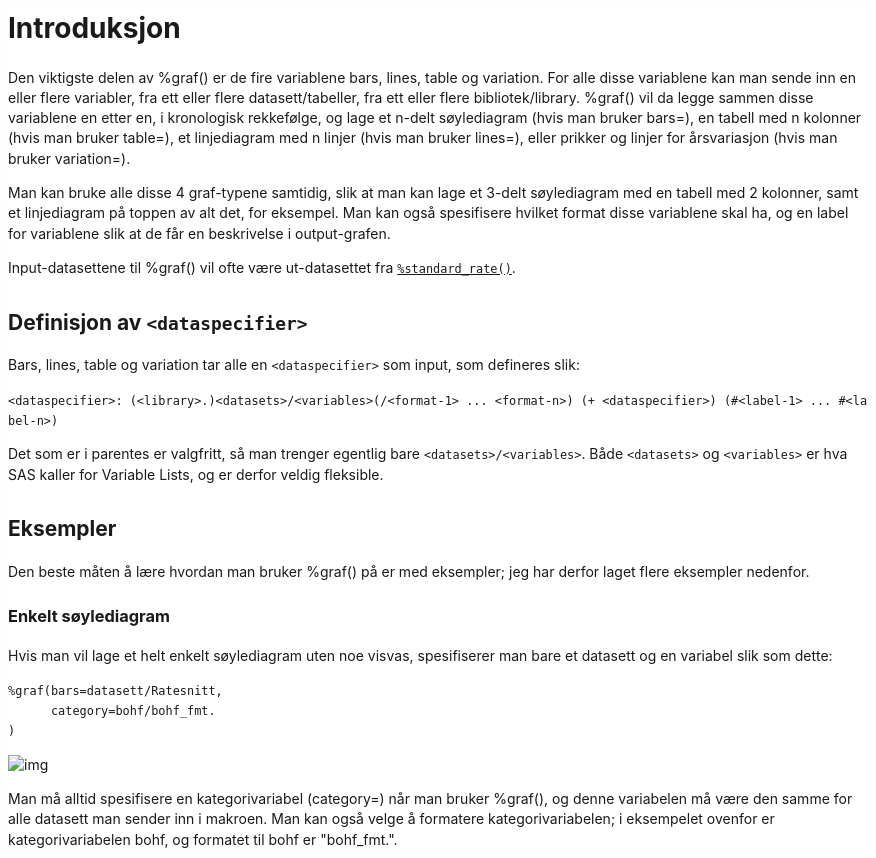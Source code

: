 
# Introduksjon

Den viktigste delen av %graf() er de fire variablene bars, lines, table og variation. For alle disse variablene kan
man sende inn en eller flere variabler, fra ett eller flere datasett/tabeller, fra ett eller flere bibliotek/library.
%graf() vil da legge sammen disse variablene en etter en, i kronologisk rekkefølge, og lage et n-delt søylediagram
(hvis man bruker bars=), en tabell med n kolonner (hvis man bruker table=), et linjediagram med n linjer (hvis man
bruker lines=), eller prikker og linjer for årsvariasjon (hvis man bruker variation=).

Man kan bruke alle disse 4 graf-typene samtidig, slik at man kan lage et 3-delt søylediagram med en tabell med 2
kolonner, samt et linjediagram på toppen av alt det, for eksempel. Man kan også spesifisere hvilket format disse variablene
skal ha, og en label for variablene slik at de får en beskrivelse i output-grafen.

Input-datasettene til %graf() vil ofte være ut-datasettet fra [`%standard_rate()`](./standard_rate).

## Definisjon av `<dataspecifier>`

Bars, lines, table og variation tar alle en `<dataspecifier>` som input, som defineres slik:

```
<dataspecifier>: (<library>.)<datasets>/<variables>(/<format-1> ... <format-n>) (+ <dataspecifier>) (#<label-1> ... #<label-n>)
```

Det som er i parentes er valgfritt, så man trenger egentlig bare `<datasets>/<variables>`. Både `<datasets>` og `<variables>` er hva
SAS kaller for Variable Lists, og er derfor veldig fleksible.

## Eksempler

Den beste måten å lære hvordan man bruker %graf() på er med eksempler; jeg har derfor laget flere eksempler nedenfor.

### Enkelt søylediagram

Hvis man vil lage et helt enkelt søylediagram uten noe visvas, spesifiserer man bare et datasett og en variabel slik som dette:

```
%graf(bars=datasett/Ratesnitt,
      category=bohf/bohf_fmt.
)
```

![img](/sas_codes/bilder/graf_example1.png)

Man må alltid spesifisere en kategorivariabel (category=) når man bruker %graf(), og denne variabelen må være den samme
for alle datasett man sender inn i makroen. Man kan også velge å formatere kategorivariabelen; i eksempelet ovenfor er
kategorivariabelen bohf, og formatet til bohf er "bohf_fmt.".

